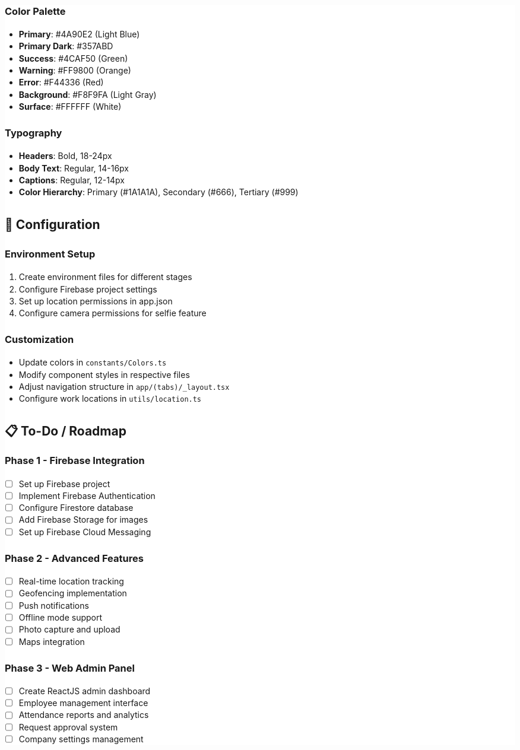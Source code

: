### Color Palette
- **Primary**: #4A90E2 (Light Blue)
- **Primary Dark**: #357ABD
- **Success**: #4CAF50 (Green)
- **Warning**: #FF9800 (Orange)
- **Error**: #F44336 (Red)
- **Background**: #F8F9FA (Light Gray)
- **Surface**: #FFFFFF (White)

### Typography
- **Headers**: Bold, 18-24px
- **Body Text**: Regular, 14-16px
- **Captions**: Regular, 12-14px
- **Color Hierarchy**: Primary (#1A1A1A), Secondary (#666), Tertiary (#999)

## 🔧 Configuration

### Environment Setup
1. Create environment files for different stages
2. Configure Firebase project settings
3. Set up location permissions in app.json
4. Configure camera permissions for selfie feature

### Customization
- Update colors in `constants/Colors.ts`
- Modify component styles in respective files
- Adjust navigation structure in `app/(tabs)/_layout.tsx`
- Configure work locations in `utils/location.ts`

## 📋 To-Do / Roadmap

### Phase 1 - Firebase Integration
- [ ] Set up Firebase project
- [ ] Implement Firebase Authentication
- [ ] Configure Firestore database
- [ ] Add Firebase Storage for images
- [ ] Set up Firebase Cloud Messaging

### Phase 2 - Advanced Features
- [ ] Real-time location tracking
- [ ] Geofencing implementation
- [ ] Push notifications
- [ ] Offline mode support
- [ ] Photo capture and upload
- [ ] Maps integration

### Phase 3 - Web Admin Panel
- [ ] Create ReactJS admin dashboard
- [ ] Employee management interface
- [ ] Attendance reports and analytics
- [ ] Request approval system
- [ ] Company settings management
